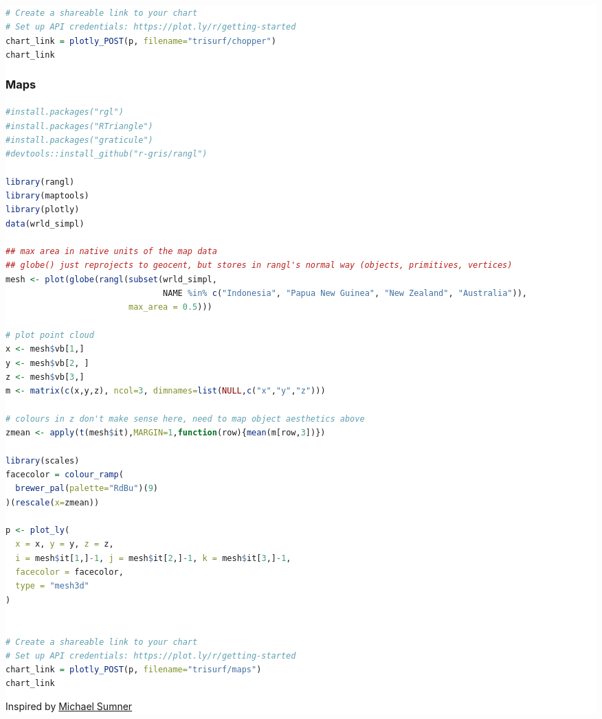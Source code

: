 ```r
# Create a shareable link to your chart
# Set up API credentials: https://plot.ly/r/getting-started
chart_link = plotly_POST(p, filename="trisurf/chopper")
chart_link
```

<iframe src="https://plot.ly/~RPlotBot/3975.embed" width="800" height="600" id="igraph" scrolling="no" seamless="seamless" frameBorder="0"> </iframe>

### Maps


```r
#install.packages("rgl")
#install.packages("RTriangle")
#install.packages("graticule")
#devtools::install_github("r-gris/rangl")

library(rangl)
library(maptools)
library(plotly)
data(wrld_simpl)

## max area in native units of the map data
## globe() just reprojects to geocent, but stores in rangl's normal way (objects, primitives, vertices)
mesh <- plot(globe(rangl(subset(wrld_simpl,
                                NAME %in% c("Indonesia", "Papua New Guinea", "New Zealand", "Australia")),
                         max_area = 0.5)))

# plot point cloud
x <- mesh$vb[1,]
y <- mesh$vb[2, ]
z <- mesh$vb[3,]
m <- matrix(c(x,y,z), ncol=3, dimnames=list(NULL,c("x","y","z")))

# colours in z don't make sense here, need to map object aesthetics above
zmean <- apply(t(mesh$it),MARGIN=1,function(row){mean(m[row,3])})

library(scales)
facecolor = colour_ramp(
  brewer_pal(palette="RdBu")(9)
)(rescale(x=zmean))

p <- plot_ly(
  x = x, y = y, z = z,
  i = mesh$it[1,]-1, j = mesh$it[2,]-1, k = mesh$it[3,]-1,
  facecolor = facecolor,
  type = "mesh3d"
)


# Create a shareable link to your chart
# Set up API credentials: https://plot.ly/r/getting-started
chart_link = plotly_POST(p, filename="trisurf/maps")
chart_link
```

<iframe src="https://plot.ly/~RPlotBot/3977.embed" width="800" height="600" id="igraph" scrolling="no" seamless="seamless" frameBorder="0"> </iframe>
Inspired by <a href="http://rpubs.com/cyclemumner/rangl-plotly"> Michael Sumner</a>
